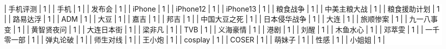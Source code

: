 | 手机评测 | 1 |
| 手机 | 1 |
| 发布会 | 1 |
| iPhone | 1 |
| iPhone12 | 1 |
| iPhone13 | 1 |
| 粮食战争 | 1 |
| 中美主粮大战 | 1 |
| 粮食援助计划 | 1 |
| 路易达浮 | 1 |
| ADM | 1 |
| 大豆 | 1 |
| 嘉吉 | 1 |
| 邦吉 | 1 |
| 中国大豆之死 | 1 |
| 日本侵华战争 | 1 |
| 大连 | 1 |
| 旅顺惨案 | 1 |
| 九一八事变 | 1 |
| 黄智贤夜问 | 1 |
| 大连日本街 | 1 |
| 梁非凡 | 1 |
| TVB | 1 |
| 义海豪情 | 1 |
| 港剧 | 1 |
| 刘醒 | 1 |
| 木鱼水心 | 1 |
| 邓萃雯 | 1 |
| 一千零一部 | 1 |
| 弹丸论破 | 1 |
| 师生对线 | 1 |
| 王小炮 | 1 |
| cosplay | 1 |
| COSER | 1 |
| 萌妹子 | 1 |
| 性感 | 1 |
| 小姐姐 | 1 |